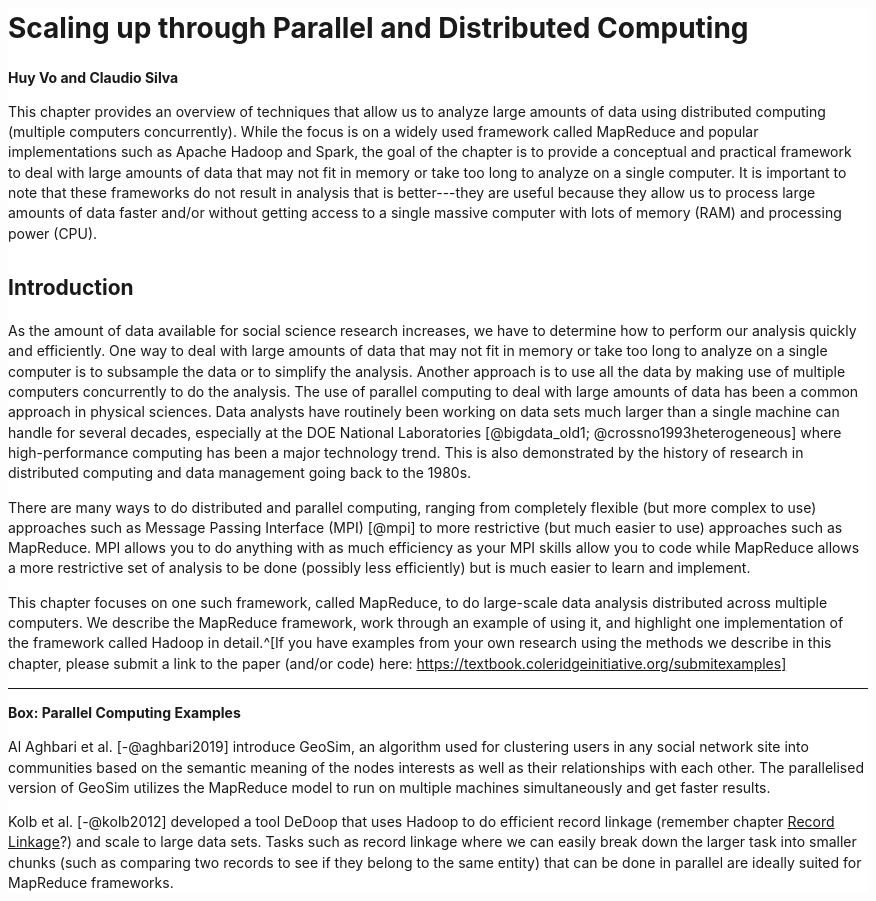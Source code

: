 # Scaling up through Parallel and Distributed Computing

**Huy Vo and Claudio Silva**

This chapter provides an overview of techniques that allow us to analyze large amounts of data using distributed computing (multiple computers concurrently). While the focus is on a widely used framework called MapReduce and popular implementations such as Apache Hadoop and Spark, the goal of the chapter is to provide a conceptual and practical framework to deal with large amounts of data that may not fit in memory or take too long to analyze on a single computer. It is important to note that these frameworks do not result in analysis that is better---they are useful because they allow us to process large amounts of data faster and/or without getting access to a single massive computer with lots of memory (RAM) and processing power (CPU).

## Introduction

As the amount of data available for social science research increases, we have to determine how to perform our analysis quickly and efficiently. One way to deal with large amounts of data that may not fit in memory or take too long to analyze on a single computer is to subsample the data or to simplify the analysis. Another approach is to use all the data by making use of multiple computers concurrently to do the analysis. The use of parallel computing to deal with large amounts of data has been a common approach in physical sciences. Data analysts have routinely been working on data sets much larger than a single machine can handle for several decades, especially at the DOE National Laboratories \[@bigdata\_old1; @crossno1993heterogeneous] where high-performance computing has been a major technology trend. This is also demonstrated by the history of research in distributed computing and data management going back to the 1980s.

There are many ways to do distributed and parallel computing, ranging from completely flexible (but more complex to use) approaches such as Message Passing Interface (MPI) \[@mpi] to more restrictive (but much easier to use) approaches such as MapReduce. MPI allows you to do anything with as much efficiency as your MPI skills allow you to code while MapReduce allows a more restrictive set of analysis to be done (possibly less efficiently) but is much easier to learn and implement.

This chapter focuses on one such framework, called MapReduce, to do large-scale data analysis distributed across multiple computers. We describe the MapReduce framework, work through an example of using it, and highlight one implementation of the framework called Hadoop in detail.^\[If you have examples from your own research using the methods we describe in this chapter, please submit a link to the paper (and/or code) here: https://textbook.coleridgeinitiative.org/submitexamples]

***

**Box: Parallel Computing Examples**

Al Aghbari et al. \[-@aghbari2019] introduce GeoSim, an algorithm used for clustering users in any social network site into communities based on the semantic meaning of the nodes interests as well as their relationships with each other. The parallelised version of GeoSim utilizes the MapReduce model to run on multiple machines simultaneously and get faster results.

Kolb et al. \[-@kolb2012] developed a tool DeDoop that uses Hadoop to do efficient record linkage (remember chapter [Record Linkage](05-ChapterParallel.md#chap:link)?) and scale to large data sets. Tasks such as record linkage where we can easily break down the larger task into smaller chunks (such as comparing two records to see if they belong to the same entity) that can be done in parallel are ideally suited for MapReduce frameworks.
